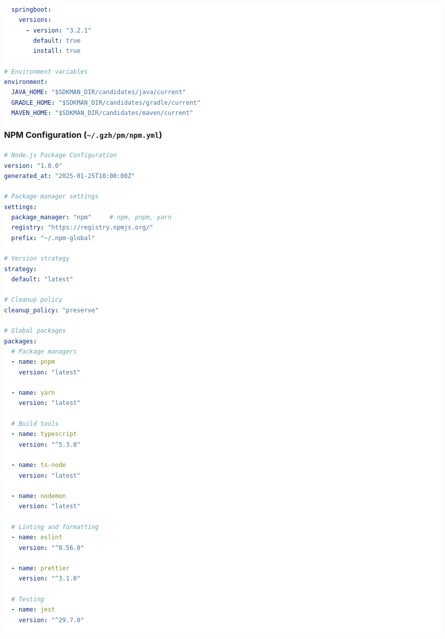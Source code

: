 ```yaml
  springboot:
    versions:
      - version: "3.2.1"
        default: true
        install: true

# Environment variables
environment:
  JAVA_HOME: "$SDKMAN_DIR/candidates/java/current"
  GRADLE_HOME: "$SDKMAN_DIR/candidates/gradle/current"
  MAVEN_HOME: "$SDKMAN_DIR/candidates/maven/current"
```

### NPM Configuration (`~/.gzh/pm/npm.yml`)

```yaml
# Node.js Package Configuration
version: "1.0.0"
generated_at: "2025-01-25T10:00:00Z"

# Package manager settings
settings:
  package_manager: "npm"     # npm, pnpm, yarn
  registry: "https://registry.npmjs.org/"
  prefix: "~/.npm-global"
  
# Version strategy
strategy:
  default: "latest"
  
# Cleanup policy
cleanup_policy: "preserve"

# Global packages
packages:
  # Package managers
  - name: pnpm
    version: "latest"
    
  - name: yarn
    version: "latest"
    
  # Build tools
  - name: typescript
    version: "^5.3.0"
    
  - name: ts-node
    version: "latest"
    
  - name: nodemon
    version: "latest"
    
  # Linting and formatting
  - name: eslint
    version: "^8.56.0"
    
  - name: prettier
    version: "^3.1.0"
    
  # Testing
  - name: jest
    version: "^29.7.0"
    
```